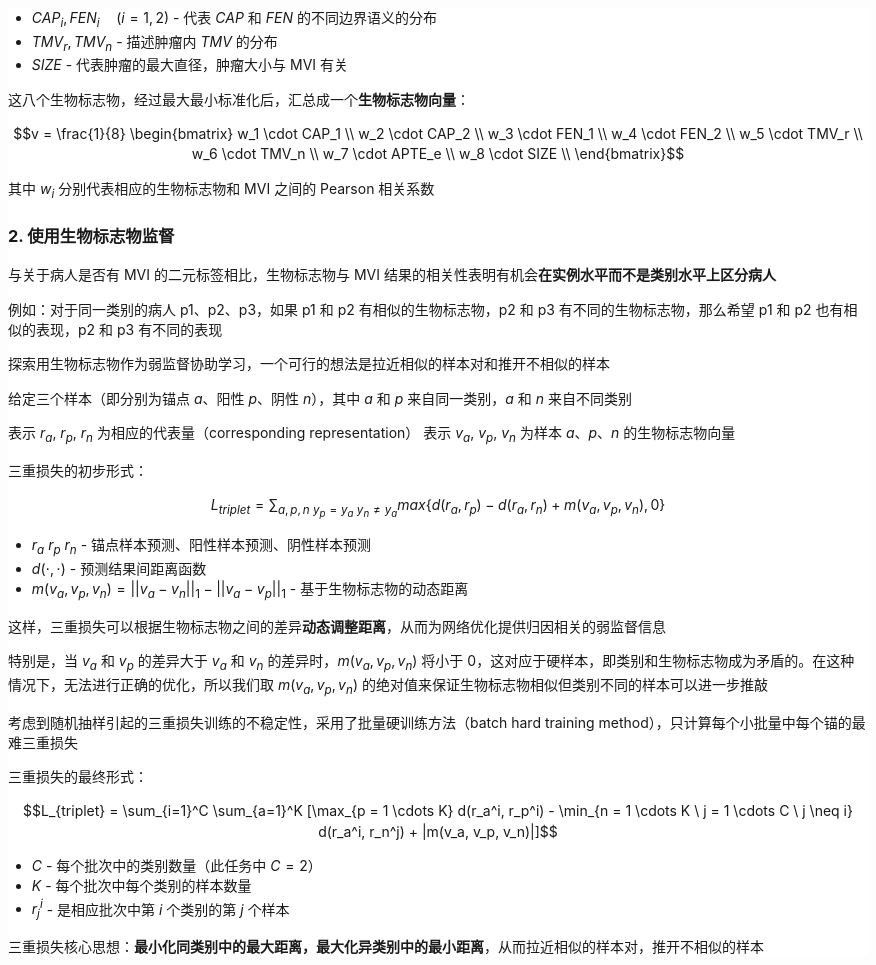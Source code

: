* $CAP_i, FEN_i \quad (i = {1, 2})$ - 代表 $CAP$ 和 $FEN$ 的不同边界语义的分布
* $TMV_r, TMV_n$ - 描述肿瘤内 $TMV$ 的分布
* $SIZE$ - 代表肿瘤的最大直径，肿瘤大小与 MVI 有关

这八个生物标志物，经过最大最小标准化后，汇总成一个**生物标志物向量**：

$$v = \frac{1}{8} \begin{bmatrix}
w_1 \cdot CAP_1 \\
w_2 \cdot CAP_2 \\
w_3 \cdot FEN_1 \\
w_4 \cdot FEN_2 \\
w_5 \cdot TMV_r \\
w_6 \cdot TMV_n \\
w_7 \cdot APTE_e \\
w_8 \cdot SIZE \\
\end{bmatrix}$$

其中 $w_i$ 分别代表相应的生物标志物和 MVI 之间的 Pearson 相关系数

### 2. 使用生物标志物监督

与关于病人是否有 MVI 的二元标签相比，生物标志物与 MVI 结果的相关性表明有机会**在实例水平而不是类别水平上区分病人**

例如：对于同一类别的病人 p1、p2、p3，如果 p1 和 p2 有相似的生物标志物，p2 和 p3 有不同的生物标志物，那么希望 p1 和 p2 也有相似的表现，p2 和 p3 有不同的表现

探索用生物标志物作为弱监督协助学习，一个可行的想法是拉近相似的样本对和推开不相似的样本

给定三个样本（即分别为锚点 $a$、阳性 $p$、阴性 $n$），其中 $a$ 和 $p$ 来自同一类别，$a$ 和 $n$ 来自不同类别

表示 $r_a$, $r_p$, $r_n$ 为相应的代表量（corresponding representation）
表示 $v_a$, $v_p$, $v_n$ 为样本 $a$、$p$、$n$ 的生物标志物向量

三重损失的初步形式：

$$L_{triplet} = \sum_{a,p,n \ y_p = y_a \ y_n \neq y_a} max\{d(r_a, r_p) - d(r_a, r_n) + m(v_a, v_p, v_n), 0\}$$

* $r_a$ $r_p$ $r_n$ - 锚点样本预测、阳性样本预测、阴性样本预测
* $d(\cdot, \cdot)$ - 预测结果间距离函数
* $m(v_a, v_p, v_n) = ||v_a - v_n||_1 -||v_a - v_p||_1$ - 基于生物标志物的动态距离

这样，三重损失可以根据生物标志物之间的差异**动态调整距离**，从而为网络优化提供归因相关的弱监督信息

特别是，当 $v_a$ 和 $v_p$ 的差异大于 $v_a$ 和 $v_n$ 的差异时，$m(v_a, v_p, v_n)$ 将小于 0，这对应于硬样本，即类别和生物标志物成为矛盾的。在这种情况下，无法进行正确的优化，所以我们取 $m(v_a, v_p, v_n)$ 的绝对值来保证生物标志物相似但类别不同的样本可以进一步推敲

考虑到随机抽样引起的三重损失训练的不稳定性，采用了批量硬训练方法（batch hard training method），只计算每个小批量中每个锚的最难三重损失

三重损失的最终形式：

$$L_{triplet} = \sum_{i=1}^C \sum_{a=1}^K [\max_{p = 1 \cdots K} d(r_a^i, r_p^i) - \min_{n = 1 \cdots K \ j = 1 \cdots C \ j \neq i} d(r_a^i, r_n^j) + |m(v_a, v_p, v_n)|]$$

* $C$ - 每个批次中的类别数量（此任务中 $C = 2$）
* $K$ - 每个批次中每个类别的样本数量
* $r_j^i$ - 是相应批次中第 $i$ 个类别的第 $j$ 个样本

三重损失核心思想：**最小化同类别中的最大距离，最大化异类别中的最小距离**，从而拉近相似的样本对，推开不相似的样本
